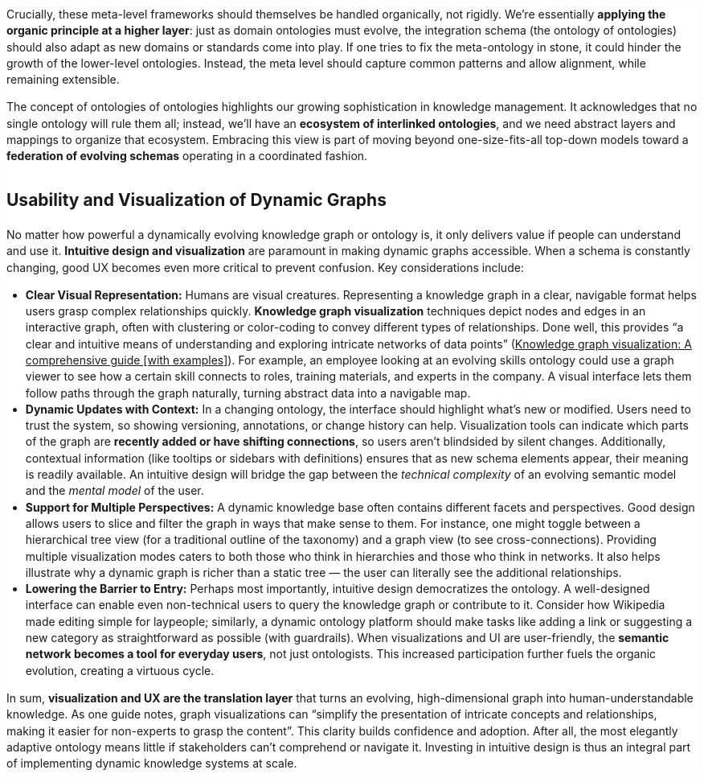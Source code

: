 Crucially, these meta-level frameworks should themselves be handled organically, not rigidly. We’re essentially **applying the organic principle at a higher layer**: just as domain ontologies must evolve, the integration schema (the ontology of ontologies) should also adapt as new domains or standards come into play. If one tries to fix the meta-ontology in stone, it could hinder the growth of the lower-level ontologies. Instead, the meta level should capture common patterns and allow alignment, while remaining extensible. 

The concept of ontologies of ontologies highlights our growing sophistication in knowledge management. It acknowledges that no single ontology will rule them all; instead, we’ll have an **ecosystem of interlinked ontologies**, and we need abstract layers and mappings to organize that ecosystem. Embracing this view is part of moving beyond one-size-fits-all top-down models toward a **federation of evolving schemas** operating in a coordinated fashion.

## Usability and Visualization of Dynamic Graphs  
No matter how powerful a dynamically evolving knowledge graph or ontology is, it only delivers value if people can understand and use it. **Intuitive design and visualization** are paramount in making dynamic graphs accessible. When a schema is constantly changing, good UX becomes even more critical to prevent confusion. Key considerations include:

- **Clear Visual Representation:** Humans are visual creatures. Representing a knowledge graph in a clear, navigable format helps users grasp complex relationships quickly. **Knowledge graph visualization** techniques depict nodes and edges in an interactive graph, often with clustering or color-coding to convey different types of relationships. Done well, this provides “a clear and intuitive means of understanding and exploring intricate networks of data points” ([Knowledge graph visualization: A comprehensive guide [with examples]](https://datavid.com/blog/knowledge-graph-visualization#:~:text=match%20at%20L143%20Knowledge%20graph,intricate%20networks%20of%20data%20points)). For example, an employee looking at an evolving skills ontology could use a graph viewer to see how a certain skill connects to roles, training materials, and experts in the company. A visual interface lets them follow paths through the graph naturally, turning abstract data into a navigable map.  
- **Dynamic Updates with Context:** In a changing ontology, the interface should highlight what’s new or modified. Users need to trust the system, so showing versioning, annotations, or change history can help. Visualization tools can indicate which parts of the graph are **recently added or have shifting connections**, so users aren’t blindsided by silent changes. Additionally, contextual information (like tooltips or sidebars with definitions) ensures that as new schema elements appear, their meaning is readily available. An intuitive design will bridge the gap between the *technical complexity* of an evolving semantic model and the *mental model* of the user.  
- **Support for Multiple Perspectives:** A dynamic knowledge base often contains different facets and perspectives. Good design allows users to slice and filter the graph in ways that make sense to them. For instance, one might toggle between a hierarchical tree view (for a traditional outline of the taxonomy) and a graph view (to see cross-connections). Providing multiple visualization modes caters to both those who think in hierarchies and those who think in networks. It also helps illustrate why a dynamic graph is richer than a static tree — the user can literally see the additional relationships.  
- **Lowering the Barrier to Entry:** Perhaps most importantly, intuitive design democratizes the ontology. A well-designed interface can enable even non-technical users to query the knowledge graph or contribute to it. Consider how Wikipedia made editing simple for laypeople; similarly, a dynamic ontology platform should make tasks like adding a link or suggesting a new category as straightforward as possible (with guardrails). When visualizations and UI are user-friendly, the **semantic network becomes a tool for everyday users**, not just ontologists. This increased participation further fuels the organic evolution, creating a virtuous cycle.  

In sum, **visualization and UX are the translation layer** that turns an evolving, high-dimensional graph into human-understandable knowledge. As one guide notes, graph visualizations can “simplify the presentation of intricate concepts and relationships, making it easier for non-experts to grasp the content”. This clarity builds confidence and adoption. After all, the most elegantly adaptive ontology means little if stakeholders can’t comprehend or navigate it. Investing in intuitive design is thus an integral part of implementing dynamic knowledge systems at scale.
